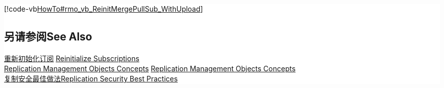  [!code-vb[HowTo#rmo_vb_ReinitMergePullSub_WithUpload](../../snippets/visualbasic/SQL15/replication/howto/vb/rmotestenv.vb#rmo_vb_reinitmergepullsub_withupload)]  
  
## <a name="see-also"></a><span data-ttu-id="e51f2-253">另请参阅</span><span class="sxs-lookup"><span data-stu-id="e51f2-253">See Also</span></span>  
 <span data-ttu-id="e51f2-254">[重新初始化订阅](reinitialize-subscriptions.md) </span><span class="sxs-lookup"><span data-stu-id="e51f2-254">[Reinitialize Subscriptions](reinitialize-subscriptions.md) </span></span>  
 <span data-ttu-id="e51f2-255">[Replication Management Objects Concepts](concepts/replication-management-objects-concepts.md) </span><span class="sxs-lookup"><span data-stu-id="e51f2-255">[Replication Management Objects Concepts](concepts/replication-management-objects-concepts.md) </span></span>  
 [<span data-ttu-id="e51f2-256">复制安全最佳做法</span><span class="sxs-lookup"><span data-stu-id="e51f2-256">Replication Security Best Practices</span></span>](security/replication-security-best-practices.md)  
  
  
